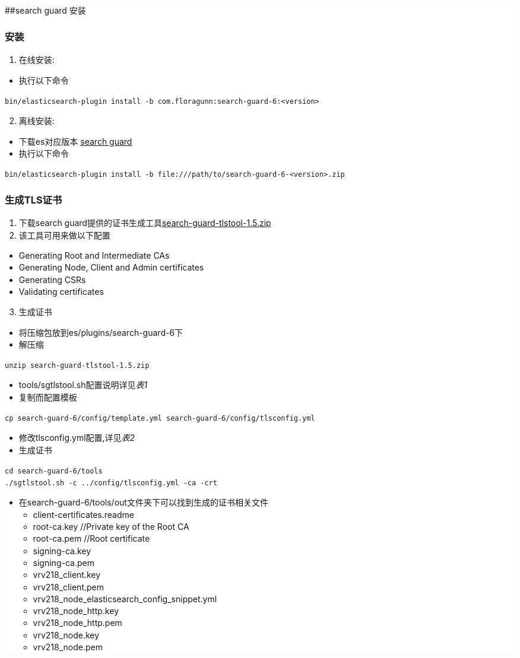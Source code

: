 ##search guard 安装
### 安装
1. 在线安装:
  - 执行以下命令
```
bin/elasticsearch-plugin install -b com.floragunn:search-guard-6:<version>
```
2. 离线安装:
 - 下载es对应版本 [search guard](https://docs.search-guard.com/latest/search-guard-versions "search guard")
 - 执行以下命令
```
bin/elasticsearch-plugin install -b file:///path/to/search-guard-6-<version>.zip
```

### 生成TLS证书
1. 下载search guard提供的证书生成工具[search-guard-tlstool-1.5.zip](https://search.maven.org/search?q=a:search-guard-tlstool)
2. 该工具可用来做以下配置
 - Generating Root and Intermediate CAs
 - Generating Node, Client and Admin certificates
 - Generating CSRs
 - Validating certificates
3. 生成证书
 - 将压缩包放到es/plugins/search-guard-6下
 - 解压缩
```
unzip search-guard-tlstool-1.5.zip
```
 - tools/sgtlstool.sh配置说明详见*表1*
 - 复制而配置模板
```
cp search-guard-6/config/template.yml search-guard-6/config/tlsconfig.yml
```
 - 修改tlsconfig.yml配置,详见*表2*
 - 生成证书
```
cd search-guard-6/tools
./sgtlstool.sh -c ../config/tlsconfig.yml -ca -crt
```
 - 在search-guard-6/tools/out文件夹下可以找到生成的证书相关文件
	- client-certificates.readme
	- root-ca.key //Private key of the Root CA
	- root-ca.pem //Root certificate
	- signing-ca.key
	- signing-ca.pem
	- vrv218_client.key
	- vrv218_client.pem
	- vrv218_node_elasticsearch_config_snippet.yml
	- vrv218_node_http.key
	- vrv218_node_http.pem
	- vrv218_node.key
	- vrv218_node.pem
